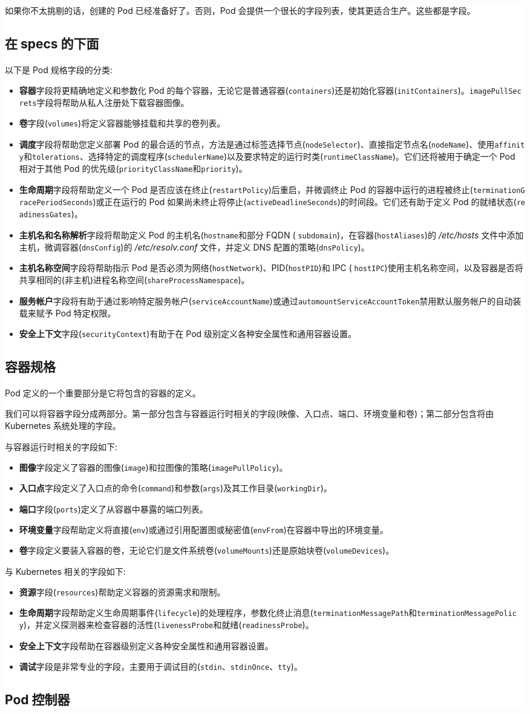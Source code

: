 如果你不太挑剔的话，创建的 Pod 已经准备好了。否则，Pod 会提供一个很长的字段列表，使其更适合生产。这些都是字段。

## 在 specs 的下面

以下是 Pod 规格字段的分类:

*   **容器**字段将更精确地定义和参数化 Pod 的每个容器，无论它是普通容器(`containers`)还是初始化容器(`initContainers`)。`imagePullSecrets`字段将帮助从私人注册处下载容器图像。

*   **卷**字段(`volumes`)将定义容器能够挂载和共享的卷列表。

*   **调度**字段将帮助您定义部署 Pod 的最合适的节点，方法是通过标签选择节点(`nodeSelector`)、直接指定节点名(`nodeName`)、使用`affinity`和`tolerations`、选择特定的调度程序(`schedulerName`)以及要求特定的运行时类(`runtimeClassName`)。它们还将被用于确定一个 Pod 相对于其他 Pod 的优先级(`priorityClassName`和`priority`)。

*   **生命周期**字段将帮助定义一个 Pod 是否应该在终止(`restartPolicy`)后重启，并微调终止 Pod 的容器中运行的进程被终止(`terminationGracePeriodSeconds`)或正在运行的 Pod 如果尚未终止将停止(`activeDeadlineSeconds`)的时间段。它们还有助于定义 Pod 的就绪状态(`readinessGates`)。

*   **主机名和名称解析**字段将帮助定义 Pod 的主机名(`hostname`和部分 FQDN ( `subdomain`)，在容器(`hostAliases`)的 */etc/hosts* 文件中添加主机，微调容器(`dnsConfig`)的 */etc/resolv.conf* 文件，并定义 DNS 配置的策略(`dnsPolicy`)。

*   **主机名称空间**字段将帮助指示 Pod 是否必须为网络(`hostNetwork`)、PID(`hostPID`)和 IPC ( `hostIPC`)使用主机名称空间，以及容器是否将共享相同的(非主机)进程名称空间(`shareProcessNamespace`)。

*   **服务帐户**字段将有助于通过影响特定服务帐户(`serviceAccountName`)或通过`automountServiceAccountToken`禁用默认服务帐户的自动装载来赋予 Pod 特定权限。

*   **安全上下文**字段(`securityContext`)有助于在 Pod 级别定义各种安全属性和通用容器设置。

## 容器规格

Pod 定义的一个重要部分是它将包含的容器的定义。

我们可以将容器字段分成两部分。第一部分包含与容器运行时相关的字段(映像、入口点、端口、环境变量和卷)；第二部分包含将由 Kubernetes 系统处理的字段。

与容器运行时相关的字段如下:

*   **图像**字段定义了容器的图像(`image`)和拉图像的策略(`imagePullPolicy`)。

*   **入口点**字段定义了入口点的命令(`command`)和参数(`args`)及其工作目录(`workingDir`)。

*   **端口**字段(`ports`)定义了从容器中暴露的端口列表。

*   **环境变量**字段帮助定义将直接(`env`)或通过引用配置图或秘密值(`envFrom`)在容器中导出的环境变量。

*   **卷**字段定义要装入容器的卷，无论它们是文件系统卷(`volumeMounts`)还是原始块卷(`volumeDevices`)。

与 Kubernetes 相关的字段如下:

*   **资源**字段(`resources`)帮助定义容器的资源需求和限制。

*   **生命周期**字段帮助定义生命周期事件(`lifecycle`)的处理程序，参数化终止消息(`terminationMessagePath`和`terminationMessagePolicy`)，并定义探测器来检查容器的活性(`livenessProbe`和就绪(`readinessProbe`)。

*   **安全上下文**字段帮助在容器级别定义各种安全属性和通用容器设置。

*   **调试**字段是非常专业的字段，主要用于调试目的(`stdin`、`stdinOnce`、`tty`)。

## Pod 控制器
